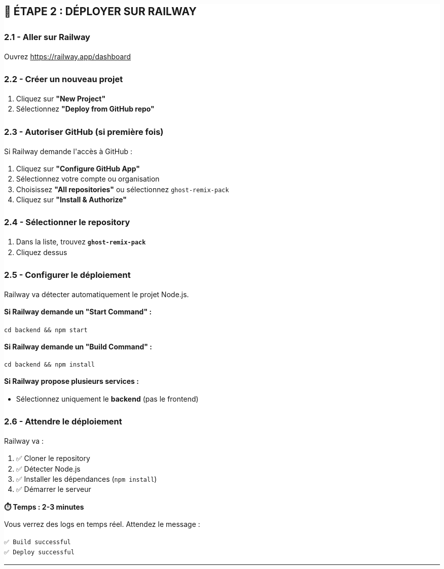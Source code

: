 
## 🚂 ÉTAPE 2 : DÉPLOYER SUR RAILWAY

### **2.1 - Aller sur Railway**

Ouvrez https://railway.app/dashboard

### **2.2 - Créer un nouveau projet**

1. Cliquez sur **"New Project"**
2. Sélectionnez **"Deploy from GitHub repo"**

### **2.3 - Autoriser GitHub (si première fois)**

Si Railway demande l'accès à GitHub :
1. Cliquez sur **"Configure GitHub App"**
2. Sélectionnez votre compte ou organisation
3. Choisissez **"All repositories"** ou sélectionnez `ghost-remix-pack`
4. Cliquez sur **"Install & Authorize"**

### **2.4 - Sélectionner le repository**

1. Dans la liste, trouvez **`ghost-remix-pack`**
2. Cliquez dessus

### **2.5 - Configurer le déploiement**

Railway va détecter automatiquement le projet Node.js.

**Si Railway demande un "Start Command" :**
```
cd backend && npm start
```

**Si Railway demande un "Build Command" :**
```
cd backend && npm install
```

**Si Railway propose plusieurs services :**
- Sélectionnez uniquement le **backend** (pas le frontend)

### **2.6 - Attendre le déploiement**

Railway va :
1. ✅ Cloner le repository
2. ✅ Détecter Node.js
3. ✅ Installer les dépendances (`npm install`)
4. ✅ Démarrer le serveur

**⏱️ Temps : 2-3 minutes**

Vous verrez des logs en temps réel. Attendez le message :
```
✅ Build successful
✅ Deploy successful
```

---